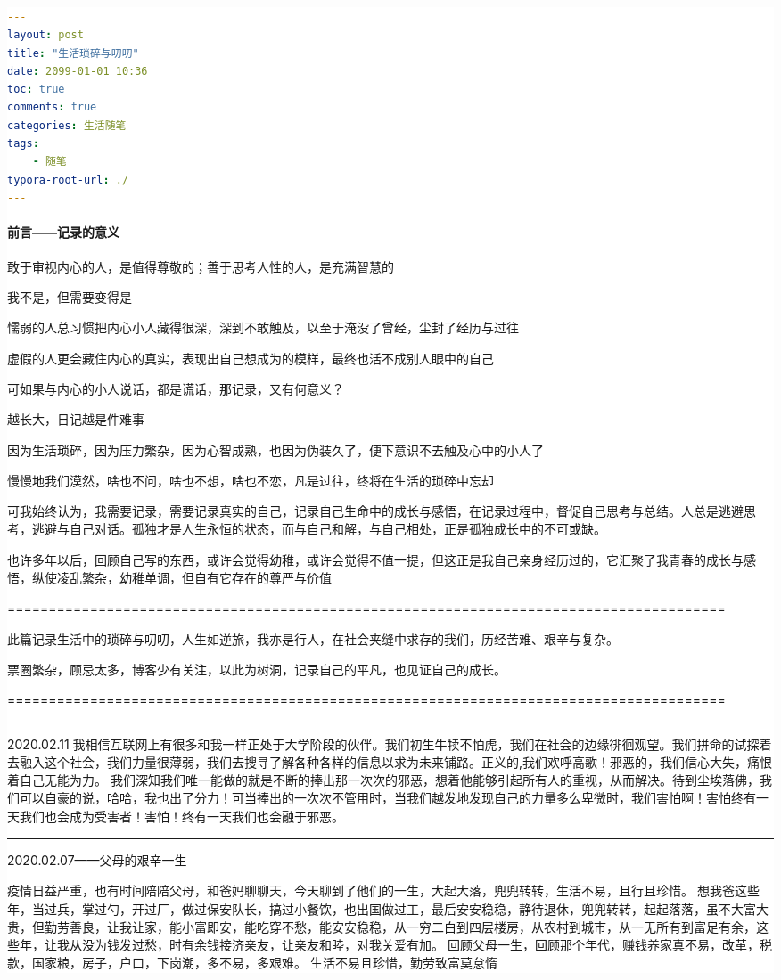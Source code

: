 ```yaml
---
layout: post
title: "生活琐碎与叨叨"
date: 2099-01-01 10:36
toc: true
comments: true
categories: 生活随笔
tags: 
	- 随笔
typora-root-url: ./
---
```


#### 前言——记录的意义

敢于审视内心的人，是值得尊敬的；善于思考人性的人，是充满智慧的

我不是，但需要变得是

懦弱的人总习惯把内心小人藏得很深，深到不敢触及，以至于淹没了曾经，尘封了经历与过往

虚假的人更会藏住内心的真实，表现出自己想成为的模样，最终也活不成别人眼中的自己

可如果与内心的小人说话，都是谎话，那记录，又有何意义？



越长大，日记越是件难事

因为生活琐碎，因为压力繁杂，因为心智成熟，也因为伪装久了，便下意识不去触及心中的小人了

慢慢地我们漠然，啥也不问，啥也不想，啥也不恋，凡是过往，终将在生活的琐碎中忘却

可我始终认为，我需要记录，需要记录真实的自己，记录自己生命中的成长与感悟，在记录过程中，督促自己思考与总结。人总是逃避思考，逃避与自己对话。孤独才是人生永恒的状态，而与自己和解，与自己相处，正是孤独成长中的不可或缺。

也许多年以后，回顾自己写的东西，或许会觉得幼稚，或许会觉得不值一提，但这正是我自己亲身经历过的，它汇聚了我青春的成长与感悟，纵使凌乱繁杂，幼稚单调，但自有它存在的尊严与价值

=======================================================================================

此篇记录生活中的琐碎与叨叨，人生如逆旅，我亦是行人，在社会夹缝中求存的我们，历经苦难、艰辛与复杂。

票圈繁杂，顾忌太多，博客少有关注，以此为树洞，记录自己的平凡，也见证自己的成长。

=======================================================================================

------

2020.02.11
我相信互联网上有很多和我一样正处于大学阶段的伙伴。我们初生牛犊不怕虎，我们在社会的边缘徘徊观望。我们拼命的试探着去融入这个社会，我们力量很薄弱，我们去搜寻了解各种各样的信息以求为未来铺路。正义的,我们欢呼高歌！邪恶的，我们信心大失，痛恨着自己无能为力。
我们深知我们唯一能做的就是不断的捧出那一次次的邪恶，想着他能够引起所有人的重视，从而解决。待到尘埃落佛，我们可以自豪的说，哈哈，我也出了分力！可当捧出的一次次不管用时，当我们越发地发现自己的力量多么卑微时，我们害怕啊！害怕终有一天我们也会成为受害者！害怕！终有一天我们也会融于邪恶。

------

2020.02.07——父母的艰辛一生

疫情日益严重，也有时间陪陪父母，和爸妈聊聊天，今天聊到了他们的一生，大起大落，兜兜转转，生活不易，且行且珍惜。
想我爸这些年，当过兵，掌过勺，开过厂，做过保安队长，搞过小餐饮，也出国做过工，最后安安稳稳，静待退休，兜兜转转，起起落落，虽不大富大贵，但勤劳善良，让我让家，能小富即安，能吃穿不愁，能安安稳稳，从一穷二白到四层楼房，从农村到城市，从一无所有到富足有余，这些年，让我从没为钱发过愁，时有余钱接济亲友，让亲友和睦，对我关爱有加。
回顾父母一生，回顾那个年代，赚钱养家真不易，改革，税款，国家粮，房子，户口，下岗潮，多不易，多艰难。
生活不易且珍惜，勤劳致富莫怠惰
